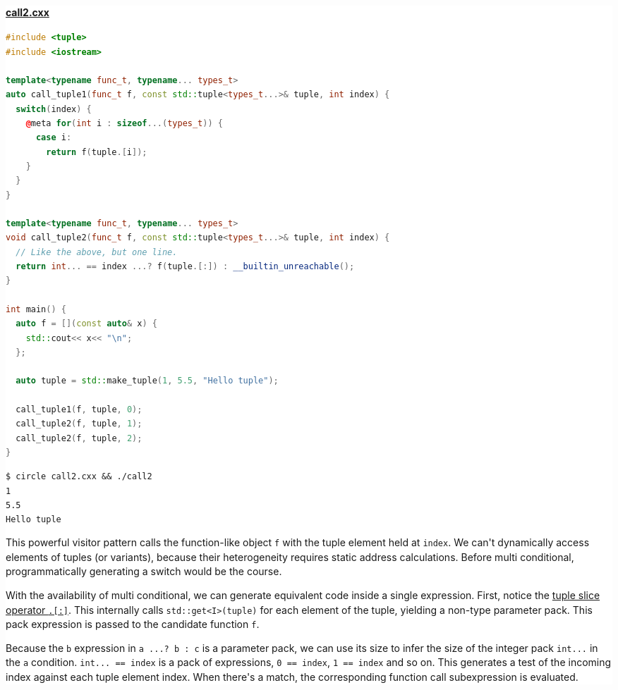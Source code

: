 [**call2.cxx**](call2.cxx)
```cpp
#include <tuple>
#include <iostream>

template<typename func_t, typename... types_t>
auto call_tuple1(func_t f, const std::tuple<types_t...>& tuple, int index) {
  switch(index) {
    @meta for(int i : sizeof...(types_t)) {
      case i:
        return f(tuple.[i]);
    }
  }
}

template<typename func_t, typename... types_t>
void call_tuple2(func_t f, const std::tuple<types_t...>& tuple, int index) {
  // Like the above, but one line.
  return int... == index ...? f(tuple.[:]) : __builtin_unreachable();
}

int main() {
  auto f = [](const auto& x) {
    std::cout<< x<< "\n";
  };

  auto tuple = std::make_tuple(1, 5.5, "Hello tuple");

  call_tuple1(f, tuple, 0);
  call_tuple2(f, tuple, 1);
  call_tuple2(f, tuple, 2);
}
```
```
$ circle call2.cxx && ./call2
1
5.5
Hello tuple
```

This powerful visitor pattern calls the function-like object `f` with the tuple element held at `index`. We can't dynamically access elements of tuples (or variants), because their heterogeneity requires static address calculations. Before multi conditional, programmatically generating a switch would be the course.

With the availability of multi conditional, we can generate equivalent code inside a single expression. First, notice the [tuple slice operator `.[:]`](https://github.com/seanbaxter/circle/blob/master/universal/README.md#tuple-subscripts-and-slices). This internally calls `std::get<I>(tuple)` for each element of the tuple, yielding a non-type parameter pack. This pack expression is passed to the candidate function `f`.

Because the `b` expression in `a ...? b : c` is a parameter pack, we can use its size to infer the size of the integer pack `int...` in the `a` condition. `int... == index` is a pack of expressions, `0 == index`, `1 == index` and so on. This generates a test of the incoming index against each tuple element index. When there's a match, the corresponding function call subexpression is evaluated.
